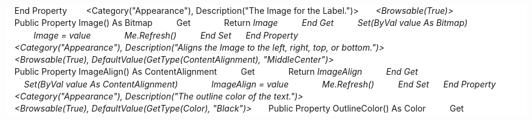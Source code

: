 &nbsp;&nbsp;&nbsp;&nbsp;<span class="visualBasic__keyword">End</span>&nbsp;<span class="visualBasic__keyword">Property</span>&nbsp;
&nbsp;
&nbsp;&nbsp;&nbsp;&nbsp;&lt;Category(<span class="visualBasic__string">&quot;Appearance&quot;</span>),&nbsp;Description(<span class="visualBasic__string">&quot;The&nbsp;Image&nbsp;for&nbsp;the&nbsp;Label.&quot;</span>)&gt;&nbsp;_&nbsp;
&nbsp;&nbsp;&nbsp;&nbsp;&lt;Browsable(<span class="visualBasic__keyword">True</span>)&gt;&nbsp;_&nbsp;
&nbsp;&nbsp;&nbsp;&nbsp;<span class="visualBasic__keyword">Public</span>&nbsp;<span class="visualBasic__keyword">Property</span>&nbsp;Image()&nbsp;<span class="visualBasic__keyword">As</span>&nbsp;Bitmap&nbsp;
&nbsp;&nbsp;&nbsp;&nbsp;&nbsp;&nbsp;&nbsp;&nbsp;<span class="visualBasic__keyword">Get</span>&nbsp;
&nbsp;&nbsp;&nbsp;&nbsp;&nbsp;&nbsp;&nbsp;&nbsp;&nbsp;&nbsp;&nbsp;&nbsp;<span class="visualBasic__keyword">Return</span>&nbsp;_Image&nbsp;
&nbsp;&nbsp;&nbsp;&nbsp;&nbsp;&nbsp;&nbsp;&nbsp;<span class="visualBasic__keyword">End</span>&nbsp;<span class="visualBasic__keyword">Get</span>&nbsp;
&nbsp;&nbsp;&nbsp;&nbsp;&nbsp;&nbsp;&nbsp;&nbsp;<span class="visualBasic__keyword">Set</span>(<span class="visualBasic__keyword">ByVal</span>&nbsp;value&nbsp;<span class="visualBasic__keyword">As</span>&nbsp;Bitmap)&nbsp;
&nbsp;&nbsp;&nbsp;&nbsp;&nbsp;&nbsp;&nbsp;&nbsp;&nbsp;&nbsp;&nbsp;&nbsp;_Image&nbsp;=&nbsp;value&nbsp;
&nbsp;&nbsp;&nbsp;&nbsp;&nbsp;&nbsp;&nbsp;&nbsp;&nbsp;&nbsp;&nbsp;&nbsp;<span class="visualBasic__keyword">Me</span>.Refresh()&nbsp;
&nbsp;&nbsp;&nbsp;&nbsp;&nbsp;&nbsp;&nbsp;&nbsp;<span class="visualBasic__keyword">End</span>&nbsp;<span class="visualBasic__keyword">Set</span>&nbsp;
&nbsp;&nbsp;&nbsp;&nbsp;<span class="visualBasic__keyword">End</span>&nbsp;<span class="visualBasic__keyword">Property</span>&nbsp;
&nbsp;
&nbsp;&nbsp;&nbsp;&nbsp;&lt;Category(<span class="visualBasic__string">&quot;Appearance&quot;</span>),&nbsp;Description(<span class="visualBasic__string">&quot;Aligns&nbsp;the&nbsp;Image&nbsp;to&nbsp;the&nbsp;left,&nbsp;right,&nbsp;top,&nbsp;or&nbsp;bottom.&quot;</span>)&gt;&nbsp;_&nbsp;
&nbsp;&nbsp;&nbsp;&nbsp;&lt;Browsable(<span class="visualBasic__keyword">True</span>),&nbsp;DefaultValue(<span class="visualBasic__keyword">GetType</span>(ContentAlignment),&nbsp;<span class="visualBasic__string">&quot;MiddleCenter&quot;</span>)&gt;&nbsp;_&nbsp;
&nbsp;&nbsp;&nbsp;&nbsp;<span class="visualBasic__keyword">Public</span>&nbsp;<span class="visualBasic__keyword">Property</span>&nbsp;ImageAlign()&nbsp;<span class="visualBasic__keyword">As</span>&nbsp;ContentAlignment&nbsp;
&nbsp;&nbsp;&nbsp;&nbsp;&nbsp;&nbsp;&nbsp;&nbsp;<span class="visualBasic__keyword">Get</span>&nbsp;
&nbsp;&nbsp;&nbsp;&nbsp;&nbsp;&nbsp;&nbsp;&nbsp;&nbsp;&nbsp;&nbsp;&nbsp;<span class="visualBasic__keyword">Return</span>&nbsp;_ImageAlign&nbsp;
&nbsp;&nbsp;&nbsp;&nbsp;&nbsp;&nbsp;&nbsp;&nbsp;<span class="visualBasic__keyword">End</span>&nbsp;<span class="visualBasic__keyword">Get</span>&nbsp;
&nbsp;&nbsp;&nbsp;&nbsp;&nbsp;&nbsp;&nbsp;&nbsp;<span class="visualBasic__keyword">Set</span>(<span class="visualBasic__keyword">ByVal</span>&nbsp;value&nbsp;<span class="visualBasic__keyword">As</span>&nbsp;ContentAlignment)&nbsp;
&nbsp;&nbsp;&nbsp;&nbsp;&nbsp;&nbsp;&nbsp;&nbsp;&nbsp;&nbsp;&nbsp;&nbsp;_ImageAlign&nbsp;=&nbsp;value&nbsp;
&nbsp;&nbsp;&nbsp;&nbsp;&nbsp;&nbsp;&nbsp;&nbsp;&nbsp;&nbsp;&nbsp;&nbsp;<span class="visualBasic__keyword">Me</span>.Refresh()&nbsp;
&nbsp;&nbsp;&nbsp;&nbsp;&nbsp;&nbsp;&nbsp;&nbsp;<span class="visualBasic__keyword">End</span>&nbsp;<span class="visualBasic__keyword">Set</span>&nbsp;
&nbsp;&nbsp;&nbsp;&nbsp;<span class="visualBasic__keyword">End</span>&nbsp;<span class="visualBasic__keyword">Property</span>&nbsp;
&nbsp;
&nbsp;&nbsp;&nbsp;&nbsp;&lt;Category(<span class="visualBasic__string">&quot;Appearance&quot;</span>),&nbsp;Description(<span class="visualBasic__string">&quot;The&nbsp;outline&nbsp;color&nbsp;of&nbsp;the&nbsp;text.&quot;</span>)&gt;&nbsp;_&nbsp;
&nbsp;&nbsp;&nbsp;&nbsp;&lt;Browsable(<span class="visualBasic__keyword">True</span>),&nbsp;DefaultValue(<span class="visualBasic__keyword">GetType</span>(Color),&nbsp;<span class="visualBasic__string">&quot;Black&quot;</span>)&gt;&nbsp;_&nbsp;
&nbsp;&nbsp;&nbsp;&nbsp;<span class="visualBasic__keyword">Public</span>&nbsp;<span class="visualBasic__keyword">Property</span>&nbsp;OutlineColor()&nbsp;<span class="visualBasic__keyword">As</span>&nbsp;Color&nbsp;
&nbsp;&nbsp;&nbsp;&nbsp;&nbsp;&nbsp;&nbsp;&nbsp;<span class="visualBasic__keyword">Get</span>&nbsp;